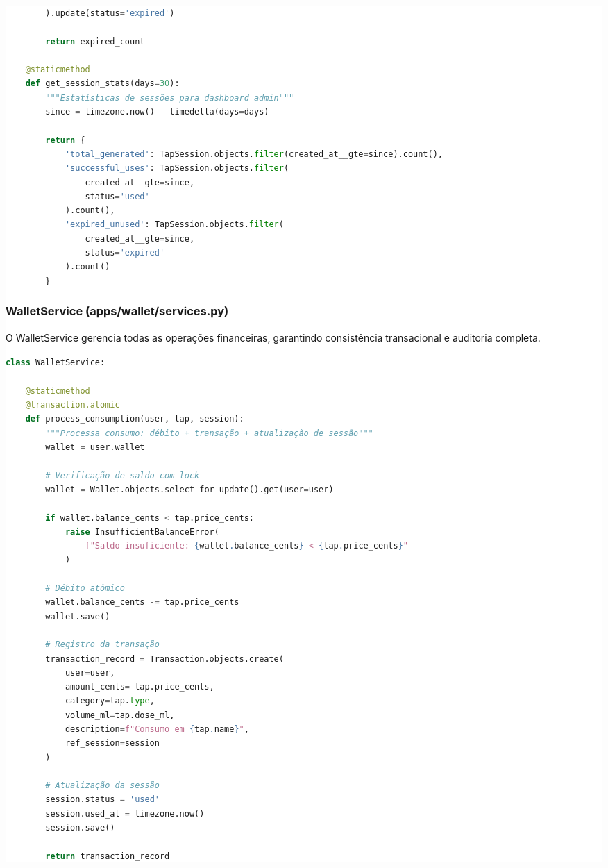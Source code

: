 ```python
        ).update(status='expired')
        
        return expired_count
    
    @staticmethod
    def get_session_stats(days=30):
        """Estatísticas de sessões para dashboard admin"""
        since = timezone.now() - timedelta(days=days)
        
        return {
            'total_generated': TapSession.objects.filter(created_at__gte=since).count(),
            'successful_uses': TapSession.objects.filter(
                created_at__gte=since,
                status='used'
            ).count(),
            'expired_unused': TapSession.objects.filter(
                created_at__gte=since,
                status='expired'
            ).count()
        }
```

### WalletService (apps/wallet/services.py)

O WalletService gerencia todas as operações financeiras, garantindo consistência transacional e auditoria completa.

```python
class WalletService:
    
    @staticmethod
    @transaction.atomic
    def process_consumption(user, tap, session):
        """Processa consumo: débito + transação + atualização de sessão"""
        wallet = user.wallet
        
        # Verificação de saldo com lock
        wallet = Wallet.objects.select_for_update().get(user=user)
        
        if wallet.balance_cents < tap.price_cents:
            raise InsufficientBalanceError(
                f"Saldo insuficiente: {wallet.balance_cents} < {tap.price_cents}"
            )
        
        # Débito atômico
        wallet.balance_cents -= tap.price_cents
        wallet.save()
        
        # Registro da transação
        transaction_record = Transaction.objects.create(
            user=user,
            amount_cents=-tap.price_cents,
            category=tap.type,
            volume_ml=tap.dose_ml,
            description=f"Consumo em {tap.name}",
            ref_session=session
        )
        
        # Atualização da sessão
        session.status = 'used'
        session.used_at = timezone.now()
        session.save()
        
        return transaction_record
```